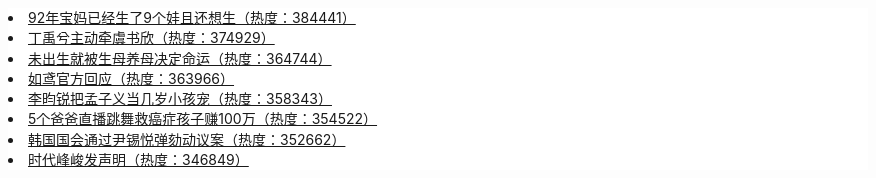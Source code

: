 <li>
<a href="https://s.weibo.com/weibo?q=%2392%E5%B9%B4%E5%AE%9D%E5%A6%88%E5%B7%B2%E7%BB%8F%E7%94%9F%E4%BA%869%E4%B8%AA%E5%A8%83%E4%B8%94%E8%BF%98%E6%83%B3%E7%94%9F%23" target="weibo">
92年宝妈已经生了9个娃且还想生（热度：384441）
</a>
</li>

<li>
<a href="https://s.weibo.com/weibo?q=%23%E4%B8%81%E7%A6%B9%E5%85%AE%E4%B8%BB%E5%8A%A8%E7%89%B5%E8%99%9E%E4%B9%A6%E6%AC%A3%23" target="weibo">
丁禹兮主动牵虞书欣（热度：374929）
</a>
</li>

<li>
<a href="https://s.weibo.com/weibo?q=%23%E6%9C%AA%E5%87%BA%E7%94%9F%E5%B0%B1%E8%A2%AB%E7%94%9F%E6%AF%8D%E5%85%BB%E6%AF%8D%E5%86%B3%E5%AE%9A%E5%91%BD%E8%BF%90%23" target="weibo">
未出生就被生母养母决定命运（热度：364744）
</a>
</li>

<li>
<a href="https://s.weibo.com/weibo?q=%23%E5%A6%82%E9%B8%A2%E5%AE%98%E6%96%B9%E5%9B%9E%E5%BA%94%23" target="weibo">
如鸢官方回应（热度：363966）
</a>
</li>

<li>
<a href="https://s.weibo.com/weibo?q=%23%E6%9D%8E%E6%98%80%E9%94%90%E6%8A%8A%E5%AD%9F%E5%AD%90%E4%B9%89%E5%BD%93%E5%87%A0%E5%B2%81%E5%B0%8F%E5%AD%A9%E5%AE%A0%23" target="weibo">
李昀锐把孟子义当几岁小孩宠（热度：358343）
</a>
</li>

<li>
<a href="https://s.weibo.com/weibo?q=%235%E4%B8%AA%E7%88%B8%E7%88%B8%E7%9B%B4%E6%92%AD%E8%B7%B3%E8%88%9E%E6%95%91%E7%99%8C%E7%97%87%E5%AD%A9%E5%AD%90%E8%B5%9A100%E4%B8%87%23" target="weibo">
5个爸爸直播跳舞救癌症孩子赚100万（热度：354522）
</a>
</li>

<li>
<a href="https://s.weibo.com/weibo?q=%23%E9%9F%A9%E5%9B%BD%E5%9B%BD%E4%BC%9A%E9%80%9A%E8%BF%87%E5%B0%B9%E9%94%A1%E6%82%A6%E5%BC%B9%E5%8A%BE%E5%8A%A8%E8%AE%AE%E6%A1%88%23" target="weibo">
韩国国会通过尹锡悦弹劾动议案（热度：352662）
</a>
</li>

<li>
<a href="https://s.weibo.com/weibo?q=%23%E6%97%B6%E4%BB%A3%E5%B3%B0%E5%B3%BB%E5%8F%91%E5%A3%B0%E6%98%8E%23" target="weibo">
时代峰峻发声明（热度：346849）
</a>
</li>
